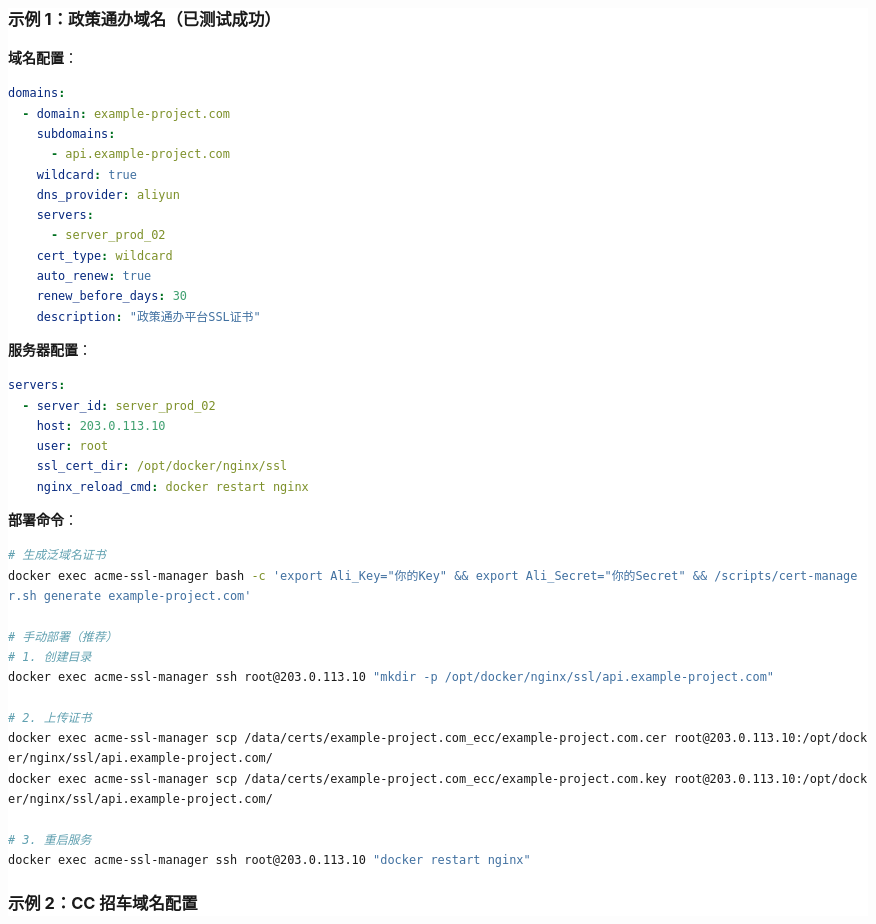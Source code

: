 ### 示例 1：政策通办域名（已测试成功）

**域名配置**：

```yaml
domains:
  - domain: example-project.com
    subdomains:
      - api.example-project.com
    wildcard: true
    dns_provider: aliyun
    servers:
      - server_prod_02
    cert_type: wildcard
    auto_renew: true
    renew_before_days: 30
    description: "政策通办平台SSL证书"
```

**服务器配置**：

```yaml
servers:
  - server_id: server_prod_02
    host: 203.0.113.10
    user: root
    ssl_cert_dir: /opt/docker/nginx/ssl
    nginx_reload_cmd: docker restart nginx
```

**部署命令**：

```bash
# 生成泛域名证书
docker exec acme-ssl-manager bash -c 'export Ali_Key="你的Key" && export Ali_Secret="你的Secret" && /scripts/cert-manager.sh generate example-project.com'

# 手动部署（推荐）
# 1. 创建目录
docker exec acme-ssl-manager ssh root@203.0.113.10 "mkdir -p /opt/docker/nginx/ssl/api.example-project.com"

# 2. 上传证书
docker exec acme-ssl-manager scp /data/certs/example-project.com_ecc/example-project.com.cer root@203.0.113.10:/opt/docker/nginx/ssl/api.example-project.com/
docker exec acme-ssl-manager scp /data/certs/example-project.com_ecc/example-project.com.key root@203.0.113.10:/opt/docker/nginx/ssl/api.example-project.com/

# 3. 重启服务
docker exec acme-ssl-manager ssh root@203.0.113.10 "docker restart nginx"
```

### 示例 2：CC 招车域名配置
